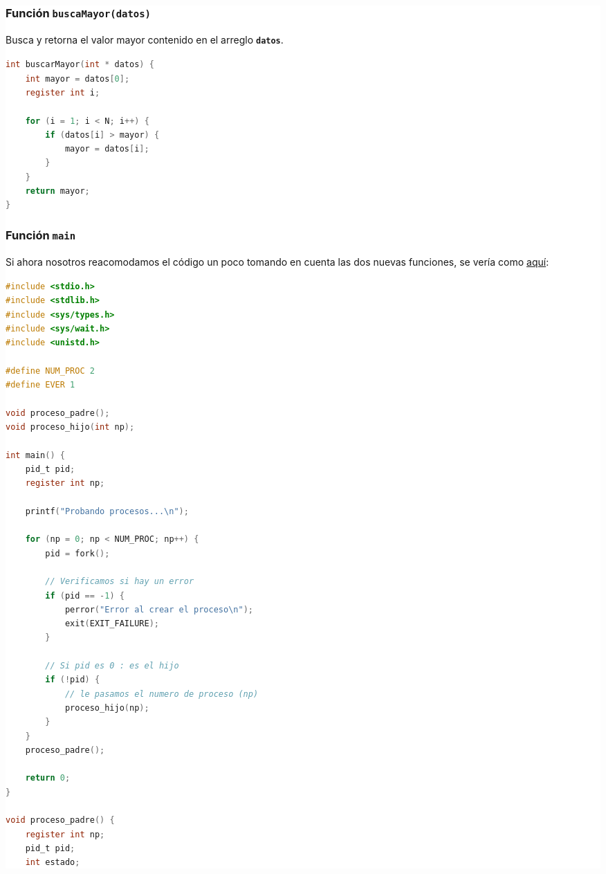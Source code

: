 ### Función `buscaMayor(datos)`
Busca y retorna el valor mayor contenido en el arreglo __`datos`__.

```c
int buscarMayor(int * datos) {
	int mayor = datos[0];
	register int i;

	for (i = 1; i < N; i++) {
		if (datos[i] > mayor) {
			mayor = datos[i];
		}
	}
	return mayor;
}
```

### Función `main`
Si ahora nosotros reacomodamos el código un poco tomando en cuenta las dos nuevas funciones, se vería como [aquí](https://gist.github.com/JesusDiaz08/1ef6a2fdf5c502ceb26f294d54f9c56c):

```c 
#include <stdio.h>
#include <stdlib.h>
#include <sys/types.h>
#include <sys/wait.h>
#include <unistd.h>

#define NUM_PROC 2
#define EVER 1

void proceso_padre();
void proceso_hijo(int np);

int main() {
	pid_t pid;
	register int np;
  
	printf("Probando procesos...\n");

	for (np = 0; np < NUM_PROC; np++) {
		pid = fork();

		// Verificamos si hay un error
		if (pid == -1) {
			perror("Error al crear el proceso\n");
			exit(EXIT_FAILURE);
		}

		// Si pid es 0 : es el hijo
		if (!pid) {
			// le pasamos el numero de proceso (np)
			proceso_hijo(np);
		}
	}
	proceso_padre();
  
	return 0;
}

void proceso_padre() {
	register int np;
	pid_t pid;
	int estado;
```